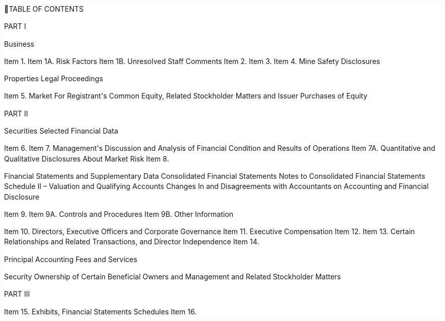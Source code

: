 TABLE
OF
CONTENTS

PART
I

Business

Item 1.
Item 1A. Risk Factors
Item 1B. Unresolved Staff Comments
Item 2.
Item 3.
Item 4. Mine Safety Disclosures

Properties
Legal Proceedings

Item 5. Market For Registrant's Common Equity, Related Stockholder Matters and Issuer Purchases of Equity

PART
II

Securities
Selected Financial Data

Item 6.
Item 7. Management's Discussion and Analysis of Financial Condition and Results of Operations
Item 7A. Quantitative and Qualitative Disclosures About Market Risk
Item 8.

Financial Statements and Supplementary Data
Consolidated Financial Statements
Notes to Consolidated Financial Statements
Schedule II – Valuation and Qualifying Accounts
Changes In and Disagreements with Accountants on Accounting and Financial Disclosure

Item 9.
Item 9A. Controls and Procedures
Item 9B. Other Information

Item 10. Directors, Executive Officers and Corporate Governance
Item 11. Executive Compensation
Item 12.
Item 13. Certain Relationships and Related Transactions, and Director Independence
Item 14.

Principal Accounting Fees and Services

Security Ownership of Certain Beneficial Owners and Management and Related Stockholder Matters

PART
III

Item 15. Exhibits, Financial Statements Schedules
Item 16.
